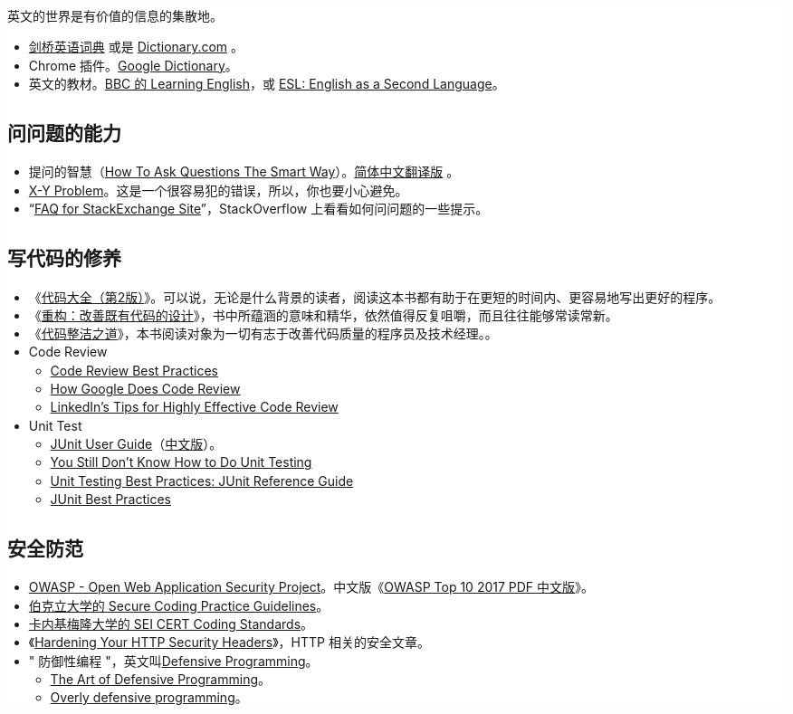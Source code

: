 英文的世界是有价值的信息的集散地。

- [剑桥英语词典](https://dictionary.cambridge.org/) 或是 [Dictionary.com](http://www.dictionary.com/) 。
- Chrome 插件。[Google Dictionary](https://chrome.google.com/webstore/detail/google-dictionary-by-goog/mgijmajocgfcbeboacabfgobmjgjcoja)。
- 英文的教材。[BBC 的 Learning English](http://www.bbc.co.uk/learningenglish/)，或 [ESL: English as a Second Language](https://www.rong-chang.com/)。

## 问问题的能力

- 提问的智慧（[How To Ask Questions The Smart Way](http://www.catb.org/~esr/faqs/smart-questions.html)）。[简体中文翻译版](http://doc.zengrong.net/smart-questions/cn.html) 。
- [X-Y Problem](http://xyproblem.info/)。这是一个很容易犯的错误，所以，你也要小心避免。
- “[FAQ for StackExchange Site](https://meta.stackexchange.com/questions/7931/faq-for-stack-exchange-sites)”，StackOverflow 上看看如何问问题的一些提示。

## 写代码的修养

- 《[代码大全（第2版）](https://book.douban.com/subject/1477390/)》。可以说，无论是什么背景的读者，阅读这本书都有助于在更短的时间内、更容易地写出更好的程序。
- 《[重构：改善既有代码的设计](https://book.douban.com/subject/4262627/)》，书中所蕴涵的意味和精华，依然值得反复咀嚼，而且往往能够常读常新。
- 《[代码整洁之道](https://book.douban.com/subject/4199741/)》，本书阅读对象为一切有志于改善代码质量的程序员及技术经理。。
- Code Review
  - [Code Review Best Practices](https://medium.com/@palantir/code-review-best-practices-19e02780015f)
  - [How Google Does Code Review](https://dzone.com/articles/how-google-does-code-review)
  - [LinkedIn’s Tips for Highly Effective Code Review](https://thenewstack.io/linkedin-code-review/)
- Unit Test
  - [JUnit User Guide](https://junit.org/junit5/docs/current/user-guide/)（[中文版](http://sjyuan.cc/junit5/user-guide-cn/)）。
  - [You Still Don’t Know How to Do Unit Testing](https://stackify.com/unit-testing-basics-best-practices/)
  - [Unit Testing Best Practices: JUnit Reference Guide](https://dzone.com/articles/unit-testing-best-practices)
  - [JUnit Best Practices](http://www.kyleblaney.com/junit-best-practices/)

## 安全防范

- [OWASP - Open Web Application Security Project](https://www.owasp.org/index.php/Main_Page)。中文版《[OWASP Top 10 2017 PDF 中文版](https://www.owasp.org/images/d/dc/OWASP_Top_10_2017_%E4%B8%AD%E6%96%87%E7%89%88v1.3.pdf)》。
- [伯克立大学的 Secure Coding Practice Guidelines](https://security.berkeley.edu/secure-coding-practice-guidelines)。
- [卡内基梅隆大学的 SEI CERT Coding Standards](https://wiki.sei.cmu.edu/confluence/display/seccode/SEI+CERT+Coding+Standards)。
- 《[Hardening Your HTTP Security Headers](https://www.keycdn.com/blog/http-security-headers/)》，HTTP 相关的安全文章。
- " 防御性编程 "，英文叫[Defensive Programming](https://en.wikipedia.org/wiki/Defensive_programming)。
  - [The Art of Defensive Programming](https://medium.com/web-engineering-vox/the-art-of-defensive-programming-6789a9743ed4)。
  - [Overly defensive programming](https://medium.com/@cvitullo/overly-defensive-programming-e7a1b3d234c2)。
